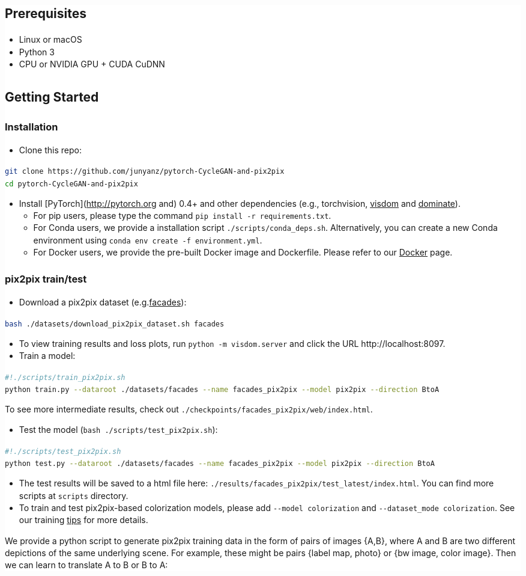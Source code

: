 ## Prerequisites
- Linux or macOS
- Python 3
- CPU or NVIDIA GPU + CUDA CuDNN

## Getting Started
### Installation

- Clone this repo:
```bash
git clone https://github.com/junyanz/pytorch-CycleGAN-and-pix2pix
cd pytorch-CycleGAN-and-pix2pix
```

- Install [PyTorch](http://pytorch.org and) 0.4+ and other dependencies (e.g., torchvision, [visdom](https://github.com/facebookresearch/visdom) and [dominate](https://github.com/Knio/dominate)).
  - For pip users, please type the command `pip install -r requirements.txt`.
  - For Conda users, we provide a installation script `./scripts/conda_deps.sh`. Alternatively, you can create a new Conda environment using `conda env create -f environment.yml`.
  - For Docker users, we provide the pre-built Docker image and Dockerfile. Please refer to our [Docker](docs/docker.md) page.

### pix2pix train/test
- Download a pix2pix dataset (e.g.[facades](http://cmp.felk.cvut.cz/~tylecr1/facade/)):
```bash
bash ./datasets/download_pix2pix_dataset.sh facades
```
- To view training results and loss plots, run `python -m visdom.server` and click the URL http://localhost:8097. 
- Train a model:
```bash
#!./scripts/train_pix2pix.sh
python train.py --dataroot ./datasets/facades --name facades_pix2pix --model pix2pix --direction BtoA
```
To see more intermediate results, check out  `./checkpoints/facades_pix2pix/web/index.html`.

- Test the model (`bash ./scripts/test_pix2pix.sh`):
```bash
#!./scripts/test_pix2pix.sh
python test.py --dataroot ./datasets/facades --name facades_pix2pix --model pix2pix --direction BtoA
```
- The test results will be saved to a html file here: `./results/facades_pix2pix/test_latest/index.html`. You can find more scripts at `scripts` directory.
- To train and test pix2pix-based colorization models, please add `--model colorization` and `--dataset_mode colorization`. See our training [tips](https://github.com/junyanz/pytorch-CycleGAN-and-pix2pix/blob/master/docs/tips.md#notes-on-colorization) for more details.

We provide a python script to generate pix2pix training data in the form of pairs of images {A,B}, where A and B are two different depictions of the same underlying scene. For example, these might be pairs {label map, photo} or {bw image, color image}. Then we can learn to translate A to B or B to A:

